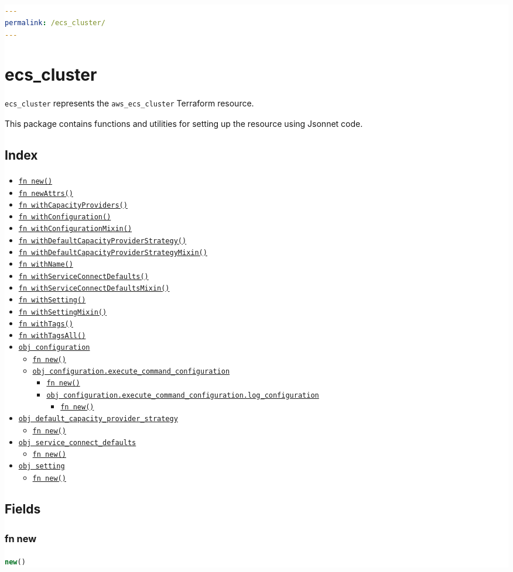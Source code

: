 ```yaml
---
permalink: /ecs_cluster/
---
```


# ecs_cluster

`ecs_cluster` represents the `aws_ecs_cluster` Terraform resource.



This package contains functions and utilities for setting up the resource using Jsonnet code.


## Index

* [`fn new()`](#fn-new)
* [`fn newAttrs()`](#fn-newattrs)
* [`fn withCapacityProviders()`](#fn-withcapacityproviders)
* [`fn withConfiguration()`](#fn-withconfiguration)
* [`fn withConfigurationMixin()`](#fn-withconfigurationmixin)
* [`fn withDefaultCapacityProviderStrategy()`](#fn-withdefaultcapacityproviderstrategy)
* [`fn withDefaultCapacityProviderStrategyMixin()`](#fn-withdefaultcapacityproviderstrategymixin)
* [`fn withName()`](#fn-withname)
* [`fn withServiceConnectDefaults()`](#fn-withserviceconnectdefaults)
* [`fn withServiceConnectDefaultsMixin()`](#fn-withserviceconnectdefaultsmixin)
* [`fn withSetting()`](#fn-withsetting)
* [`fn withSettingMixin()`](#fn-withsettingmixin)
* [`fn withTags()`](#fn-withtags)
* [`fn withTagsAll()`](#fn-withtagsall)
* [`obj configuration`](#obj-configuration)
  * [`fn new()`](#fn-configurationnew)
  * [`obj configuration.execute_command_configuration`](#obj-configurationexecute_command_configuration)
    * [`fn new()`](#fn-configurationexecute_command_configurationnew)
    * [`obj configuration.execute_command_configuration.log_configuration`](#obj-configurationexecute_command_configurationlog_configuration)
      * [`fn new()`](#fn-configurationexecute_command_configurationlog_configurationnew)
* [`obj default_capacity_provider_strategy`](#obj-default_capacity_provider_strategy)
  * [`fn new()`](#fn-default_capacity_provider_strategynew)
* [`obj service_connect_defaults`](#obj-service_connect_defaults)
  * [`fn new()`](#fn-service_connect_defaultsnew)
* [`obj setting`](#obj-setting)
  * [`fn new()`](#fn-settingnew)

## Fields

### fn new

```ts
new()
```
